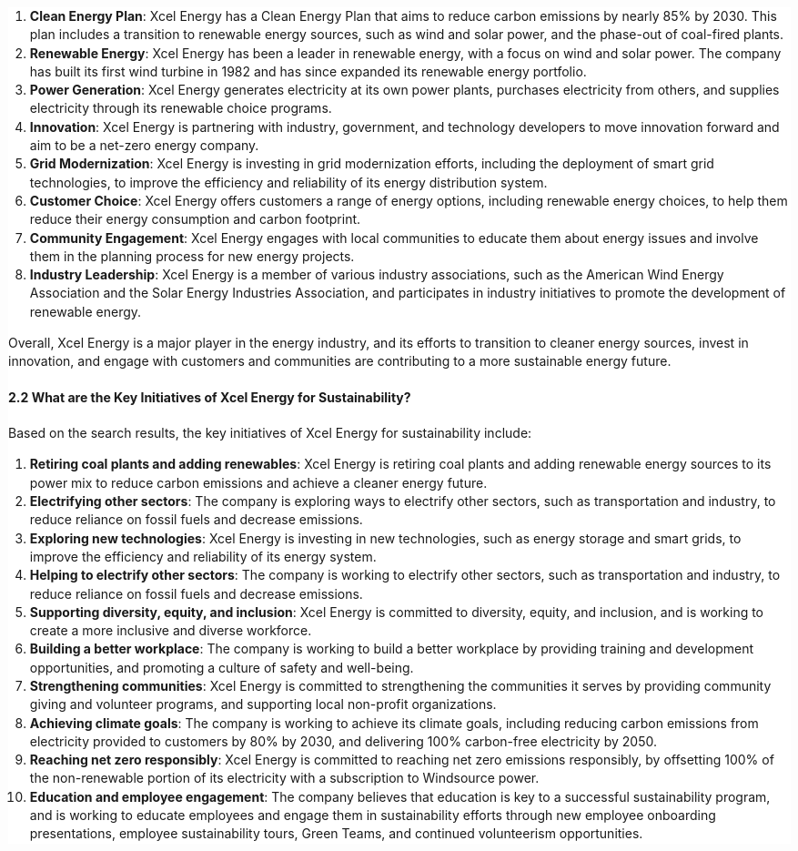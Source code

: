 1. **Clean Energy Plan**: Xcel Energy has a Clean Energy Plan that aims to reduce carbon emissions by nearly 85% by 2030. This plan includes a transition to renewable energy sources, such as wind and solar power, and the phase-out of coal-fired plants.
2. **Renewable Energy**: Xcel Energy has been a leader in renewable energy, with a focus on wind and solar power. The company has built its first wind turbine in 1982 and has since expanded its renewable energy portfolio.
3. **Power Generation**: Xcel Energy generates electricity at its own power plants, purchases electricity from others, and supplies electricity through its renewable choice programs.
4. **Innovation**: Xcel Energy is partnering with industry, government, and technology developers to move innovation forward and aim to be a net-zero energy company.
5. **Grid Modernization**: Xcel Energy is investing in grid modernization efforts, including the deployment of smart grid technologies, to improve the efficiency and reliability of its energy distribution system.
6. **Customer Choice**: Xcel Energy offers customers a range of energy options, including renewable energy choices, to help them reduce their energy consumption and carbon footprint.
7. **Community Engagement**: Xcel Energy engages with local communities to educate them about energy issues and involve them in the planning process for new energy projects.
8. **Industry Leadership**: Xcel Energy is a member of various industry associations, such as the American Wind Energy Association and the Solar Energy Industries Association, and participates in industry initiatives to promote the development of renewable energy.

Overall, Xcel Energy is a major player in the energy industry, and its efforts to transition to cleaner energy sources, invest in innovation, and engage with customers and communities are contributing to a more sustainable energy future.

#### 2.2 What are the Key Initiatives of Xcel Energy for Sustainability?

Based on the search results, the key initiatives of Xcel Energy for sustainability include:

1. **Retiring coal plants and adding renewables**: Xcel Energy is retiring coal plants and adding renewable energy sources to its power mix to reduce carbon emissions and achieve a cleaner energy future.
2. **Electrifying other sectors**: The company is exploring ways to electrify other sectors, such as transportation and industry, to reduce reliance on fossil fuels and decrease emissions.
3. **Exploring new technologies**: Xcel Energy is investing in new technologies, such as energy storage and smart grids, to improve the efficiency and reliability of its energy system.
4. **Helping to electrify other sectors**: The company is working to electrify other sectors, such as transportation and industry, to reduce reliance on fossil fuels and decrease emissions.
5. **Supporting diversity, equity, and inclusion**: Xcel Energy is committed to diversity, equity, and inclusion, and is working to create a more inclusive and diverse workforce.
6. **Building a better workplace**: The company is working to build a better workplace by providing training and development opportunities, and promoting a culture of safety and well-being.
7. **Strengthening communities**: Xcel Energy is committed to strengthening the communities it serves by providing community giving and volunteer programs, and supporting local non-profit organizations.
8. **Achieving climate goals**: The company is working to achieve its climate goals, including reducing carbon emissions from electricity provided to customers by 80% by 2030, and delivering 100% carbon-free electricity by 2050.
9. **Reaching net zero responsibly**: Xcel Energy is committed to reaching net zero emissions responsibly, by offsetting 100% of the non-renewable portion of its electricity with a subscription to Windsource power.
10. **Education and employee engagement**: The company believes that education is key to a successful sustainability program, and is working to educate employees and engage them in sustainability efforts through new employee onboarding presentations, employee sustainability tours, Green Teams, and continued volunteerism opportunities.
